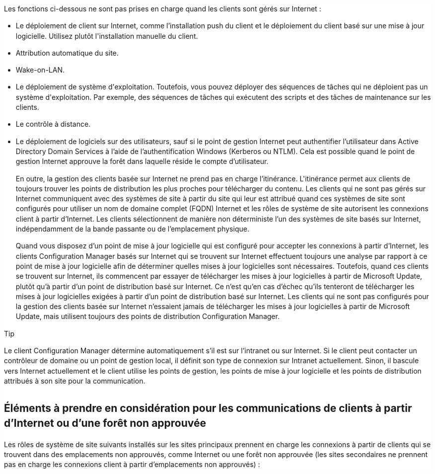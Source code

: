  Les fonctions ci-dessous ne sont pas prises en charge quand les clients sont gérés sur Internet :  

- Le déploiement de client sur Internet, comme l’installation push du client et le déploiement du client basé sur une mise à jour logicielle. Utilisez plutôt l'installation manuelle du client.  

- Attribution automatique du site.  

- Wake-on-LAN.  

- Le déploiement de système d'exploitation. Toutefois, vous pouvez déployer des séquences de tâches qui ne déploient pas un système d'exploitation. Par exemple, des séquences de tâches qui exécutent des scripts et des tâches de maintenance sur les clients.  

- Le contrôle à distance.  

- Le déploiement de logiciels sur des utilisateurs, sauf si le point de gestion Internet peut authentifier l’utilisateur dans Active Directory Domain Services à l’aide de l’authentification Windows (Kerberos ou NTLM). Cela est possible quand le point de gestion Internet approuve la forêt dans laquelle réside le compte d’utilisateur.  

  En outre, la gestion des clients basée sur Internet ne prend pas en charge l’itinérance. L'itinérance permet aux clients de toujours trouver les points de distribution les plus proches pour télécharger du contenu. Les clients qui ne sont pas gérés sur Internet communiquent avec des systèmes de site à partir du site qui leur est attribué quand ces systèmes de site sont configurés pour utiliser un nom de domaine complet (FQDN) Internet et les rôles de système de site autorisent les connexions client à partir d’Internet. Les clients sélectionnent de manière non déterministe l’un des systèmes de site basés sur Internet, indépendamment de la bande passante ou de l’emplacement physique.  

  Quand vous disposez d’un point de mise à jour logicielle qui est configuré pour accepter les connexions à partir d’Internet, les clients Configuration Manager basés sur Internet qui se trouvent sur Internet effectuent toujours une analyse par rapport à ce point de mise à jour logicielle afin de déterminer quelles mises à jour logicielles sont nécessaires. Toutefois, quand ces clients se trouvent sur Internet, ils commencent par essayer de télécharger les mises à jour logicielles à partir de Microsoft Update, plutôt qu’à partir d’un point de distribution basé sur Internet. Ce n’est qu’en cas d’échec qu’ils tenteront de télécharger les mises à jour logicielles exigées à partir d’un point de distribution basé sur Internet. Les clients qui ne sont pas configurés pour la gestion des clients basée sur Internet n’essaient jamais de télécharger les mises à jour logicielles à partir de Microsoft Update, mais utilisent toujours des points de distribution Configuration Manager.  
 
> [!Tip]  
> Le client Configuration Manager détermine automatiquement s’il est sur l’intranet ou sur Internet. Si le client peut contacter un contrôleur de domaine ou un point de gestion local, il définit son type de connexion sur Intranet actuellement. Sinon, il bascule vers Internet actuellement et le client utilise les points de gestion, les points de mise à jour logicielle et les points de distribution attribués à son site pour la communication.

##  <a name="considerations-for-client-communications-from-the-internet-or-untrusted-forest"></a>Éléments à prendre en considération pour les communications de clients à partir d’Internet ou d’une forêt non approuvée  
 Les rôles de système de site suivants installés sur les sites principaux prennent en charge les connexions à partir de clients qui se trouvent dans des emplacements non approuvés, comme Internet ou une forêt non approuvée (les sites secondaires ne prennent pas en charge les connexions client à partir d’emplacements non approuvés) :  
